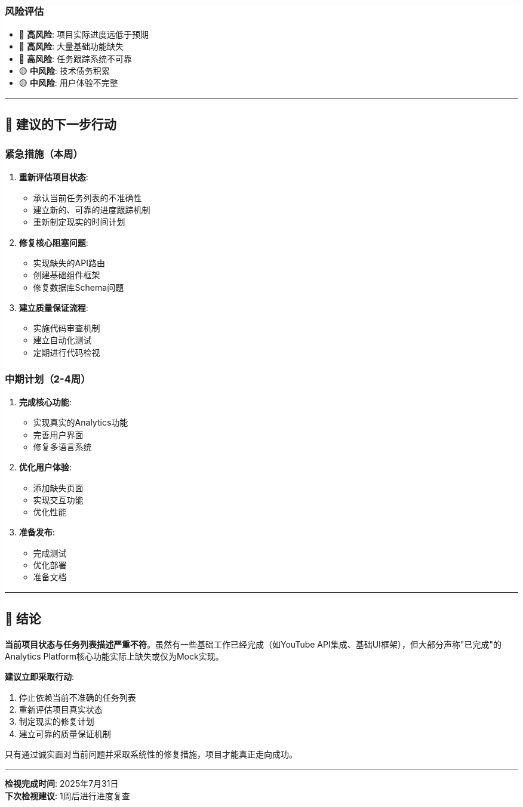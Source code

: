 ### 风险评估

- 🔴 **高风险**: 项目实际进度远低于预期
- 🔴 **高风险**: 大量基础功能缺失
- 🔴 **高风险**: 任务跟踪系统不可靠
- 🟡 **中风险**: 技术债务积累
- 🟡 **中风险**: 用户体验不完整

---

## 🎯 建议的下一步行动

### 紧急措施（本周）

1. **重新评估项目状态**:
   - 承认当前任务列表的不准确性
   - 建立新的、可靠的进度跟踪机制
   - 重新制定现实的时间计划

2. **修复核心阻塞问题**:
   - 实现缺失的API路由
   - 创建基础组件框架
   - 修复数据库Schema问题

3. **建立质量保证流程**:
   - 实施代码审查机制
   - 建立自动化测试
   - 定期进行代码检视

### 中期计划（2-4周）

1. **完成核心功能**:
   - 实现真实的Analytics功能
   - 完善用户界面
   - 修复多语言系统

2. **优化用户体验**:
   - 添加缺失页面
   - 实现交互功能
   - 优化性能

3. **准备发布**:
   - 完成测试
   - 优化部署
   - 准备文档

---

## 📝 结论

**当前项目状态与任务列表描述严重不符**。虽然有一些基础工作已经完成（如YouTube API集成、基础UI框架），但大部分声称"已完成"的Analytics Platform核心功能实际上缺失或仅为Mock实现。

**建议立即采取行动**:
1. 停止依赖当前不准确的任务列表
2. 重新评估项目真实状态
3. 制定现实的修复计划
4. 建立可靠的质量保证机制

只有通过诚实面对当前问题并采取系统性的修复措施，项目才能真正走向成功。

---

**检视完成时间**: 2025年7月31日  
**下次检视建议**: 1周后进行进度复查